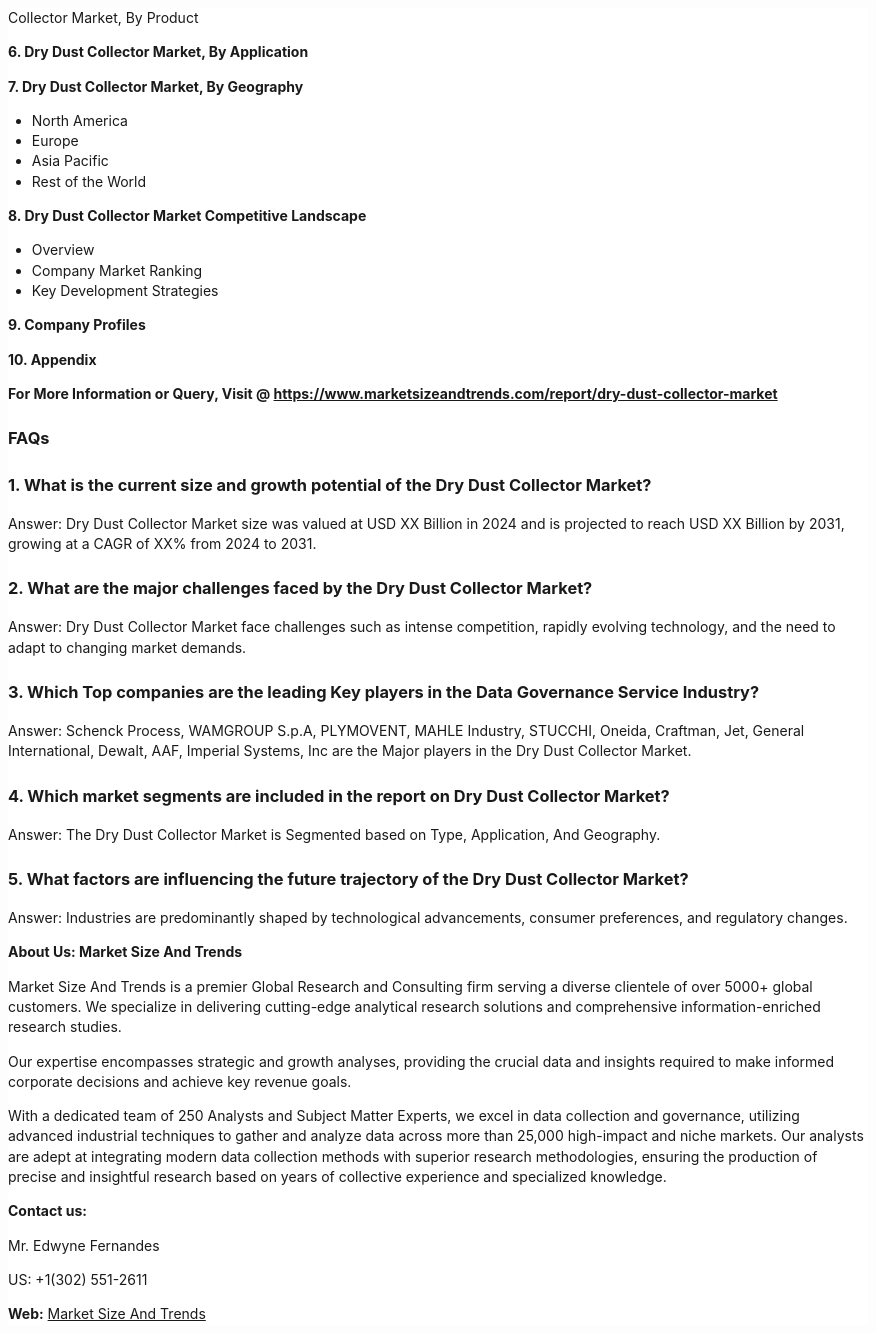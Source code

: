Collector Market, By Product</span></strong></p></div><div class="" data-test-id=""><p><strong><span class="">6. Dry Dust Collector Market, By Application</span></strong></p></div><div class="" data-test-id=""><p><strong><span class="">7. Dry Dust Collector Market, By Geography</span></strong></p></div><div class="" data-test-id=""><ul><li><span class="">North America</span></li><li><span class="">Europe</span></li><li><span class="">Asia Pacific</span></li><li><span class="">Rest of the World</span></li></ul></div><div class="" data-test-id=""><p><strong><span class="">8. Dry Dust Collector Market Competitive Landscape</span></strong></p></div><div class="" data-test-id=""><ul><li><span class="">Overview</span></li><li><span class="">Company Market Ranking</span></li><li><span class="">Key Development Strategies</span></li></ul></div><div class="" data-test-id=""><p><strong><span class="">9. Company Profiles</span></strong></p></div><div class="" data-test-id=""><p><strong><span class="">10. Appendix</span></strong></p></div><div class="" data-test-id=""><p><strong><span class="">For More Information or Query, Visit @ <a href="https://www.marketsizeandtrends.com/report/dry-dust-collector-market" target="_blank">https://www.marketsizeandtrends.com/report/dry-dust-collector-market</a></span></strong></p></div><div class="" data-test-id=""><div class="article-main__content" data-test-id="publishing-text-block"><h3><strong><span class="">FAQs</span></strong></h3></div><div class="article-main__content" data-test-id="publishing-text-block"><h3><span class="">1. What is the current size and growth potential of the Dry Dust Collector Market?</span></h3></div><div class="article-main__content" data-test-id="publishing-text-block"><p><span class="font-[700]">Answer</span><span class="">: Dry Dust Collector Market size was valued at USD XX Billion in 2024 and is projected to reach USD XX Billion by 2031, growing at a CAGR of XX% from 2024 to 2031.</span></p></div><div class="article-main__content" data-test-id="publishing-text-block"><h3><span class="">2. What are the major challenges faced by the Dry Dust Collector Market?</span></h3></div><div class="article-main__content" data-test-id="publishing-text-block"><p><span class="font-[700]">Answer</span><span class="">: Dry Dust Collector Market face challenges such as intense competition, rapidly evolving technology, and the need to adapt to changing market demands.</span></p></div><div class="article-main__content" data-test-id="publishing-text-block"><h3><span class="">3. Which Top companies are the leading Key players in the Data Governance Service Industry?</span></h3></div><div class="article-main__content" data-test-id="publishing-text-block"><p><span class="font-[700]">Answer</span><span class="">: Schenck Process, WAMGROUP S.p.A, PLYMOVENT, MAHLE Industry, STUCCHI, Oneida, Craftman, Jet, General International, Dewalt, AAF, Imperial Systems, Inc are the Major players in the Dry Dust Collector Market.</span></p></div><div class="article-main__content" data-test-id="publishing-text-block"><h3><span class="">4. Which market segments are included in the report on Dry Dust Collector Market?</span></h3></div><div class="article-main__content" data-test-id="publishing-text-block"><p><span class="font-[700]">Answer</span><span class="">: The Dry Dust Collector Market is Segmented based on Type, Application, And Geography.</span></p></div><div class="article-main__content" data-test-id="publishing-text-block"><h3><span class="">5. What factors are influencing the future trajectory of the Dry Dust Collector Market?</span></h3></div><div class="article-main__content" data-test-id="publishing-text-block"><p><span class="font-[700]">Answer:</span><span class="">&nbsp;Industries are predominantly shaped by technological advancements, consumer preferences, and regulatory changes.</span></p></div><p><strong><span class="">About Us: Market Size And Trends</span></strong></p></div><div class="" data-test-id=""><p><span class="">Market Size And Trends is a premier Global Research and Consulting firm serving a diverse clientele of over 5000+ global customers. We specialize in delivering cutting-edge analytical research solutions and comprehensive information-enriched research studies.</span></p></div><div class="" data-test-id=""><p><span class="">Our expertise encompasses strategic and growth analyses, providing the crucial data and insights required to make informed corporate decisions and achieve key revenue goals.</span></p></div><div class="" data-test-id=""><p><span class="">With a dedicated team of 250 Analysts and Subject Matter Experts, we excel in data collection and governance, utilizing advanced industrial techniques to gather and analyze data across more than 25,000 high-impact and niche markets. Our analysts are adept at integrating modern data collection methods with superior research methodologies, ensuring the production of precise and insightful research based on years of collective experience and specialized knowledge.</span></p></div><div class="" data-test-id=""><p><strong><span class="">Contact us:</span></strong></p></div><div class="" data-test-id=""><p><span class="">Mr. Edwyne Fernandes</span></p></div><div class="" data-test-id=""><p><span class="">US: +1(302) 551-2611<br /></span></p><p><span class=""><strong>Web:</strong> <a href="https://www.marketsizeandtrends.com/" target="_blank">Market Size And Trends</a></span></p></div>
